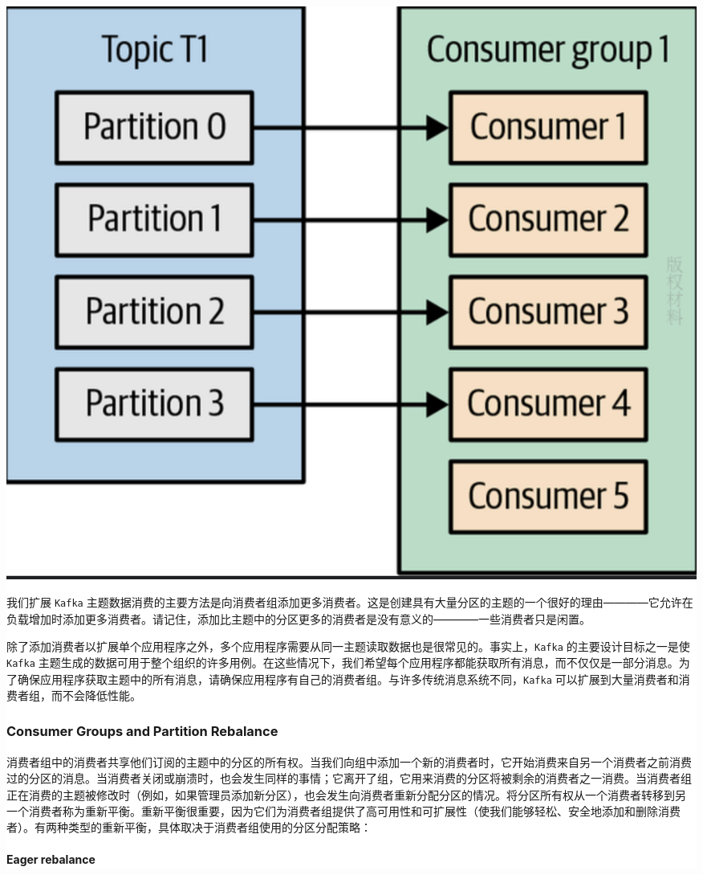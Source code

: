 ![](https://raw.githubusercontent.com/shallowinggg/notes/main/images/kafka/consumer-group4.png)


我们扩展 `Kafka` 主题数据消费的主要方法是向消费者组添加更多消费者。这是创建具有大量分区的主题的一个很好的理由————它允许在负载增加时添加更多消费者。请记住，添加比主题中的分区更多的消费者是没有意义的————一些消费者只是闲置。

除了添加消费者以扩展单个应用程序之外，多个应用程序需要从同一主题读取数据也是很常见的。事实上，`Kafka` 的主要设计目标之一是使 `Kafka` 主题生成的数据可用于整个组织的许多用例。在这些情况下，我们希望每个应用程序都能获取所有消息，而不仅仅是一部分消息。为了确保应用程序获取主题中的所有消息，请确保应用程序有自己的消费者组。与许多传统消息系统不同，`Kafka` 可以扩展到大量消费者和消费者组，而不会降低性能。

### Consumer Groups and Partition Rebalance

消费者组中的消费者共享他们订阅的主题中的分区的所有权。当我们向组中添加一个新的消费者时，它开始消费来自另一个消费者之前消费过的分区的消息。当消费者关闭或崩溃时，也会发生同样的事情；它离开了组，它用来消费的分区将被剩余的消费者之一消费。当消费者组正在消费的主题被修改时（例如，如果管理员添加新分区），也会发生向消费者重新分配分区的情况。将分区所有权从一个消费者转移到另一个消费者称为重新平衡。重新平衡很重要，因为它们为消费者组提供了高可用性和可扩展性（使我们能够轻松、安全地添加和删除消费者）。有两种类型的重新平衡，具体取决于消费者组使用的分区分配策略：

#### Eager rebalance
